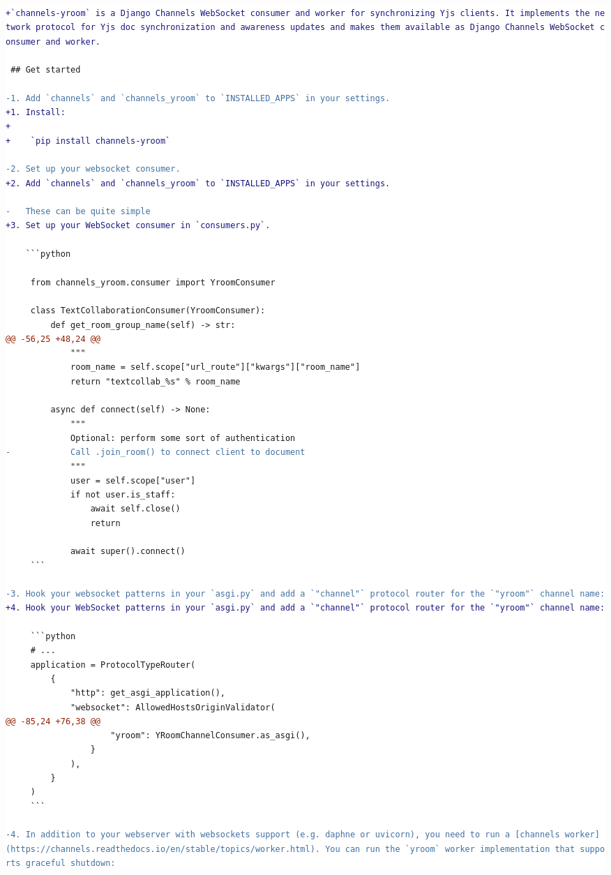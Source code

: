 ```diff
+`channels-yroom` is a Django Channels WebSocket consumer and worker for synchronizing Yjs clients. It implements the network protocol for Yjs doc synchronization and awareness updates and makes them available as Django Channels WebSocket consumer and worker.
 
 ## Get started
 
-1. Add `channels` and `channels_yroom` to `INSTALLED_APPS` in your settings.
+1. Install:
+
+    `pip install channels-yroom`
 
-2. Set up your websocket consumer.
+2. Add `channels` and `channels_yroom` to `INSTALLED_APPS` in your settings.
 
-   These can be quite simple
+3. Set up your WebSocket consumer in `consumers.py`.
 
    ```python
 
     from channels_yroom.consumer import YroomConsumer
 
     class TextCollaborationConsumer(YroomConsumer):
         def get_room_group_name(self) -> str:
@@ -56,25 +48,24 @@
             """
             room_name = self.scope["url_route"]["kwargs"]["room_name"]
             return "textcollab_%s" % room_name
 
         async def connect(self) -> None:
             """
             Optional: perform some sort of authentication
-            Call .join_room() to connect client to document
             """
             user = self.scope["user"]
             if not user.is_staff:
                 await self.close()
                 return
 
             await super().connect()
     ```
 
-3. Hook your websocket patterns in your `asgi.py` and add a `"channel"` protocol router for the `"yroom"` channel name:
+4. Hook your WebSocket patterns in your `asgi.py` and add a `"channel"` protocol router for the `"yroom"` channel name:
 
     ```python
     # ...
     application = ProtocolTypeRouter(
         {
             "http": get_asgi_application(),
             "websocket": AllowedHostsOriginValidator(
@@ -85,24 +76,38 @@
                     "yroom": YRoomChannelConsumer.as_asgi(),
                 }
             ),
         }
     )
     ```
 
-4. In addition to your webserver with websockets support (e.g. daphne or uvicorn), you need to run a [channels worker](https://channels.readthedocs.io/en/stable/topics/worker.html). You can run the `yroom` worker implementation that supports graceful shutdown:
```